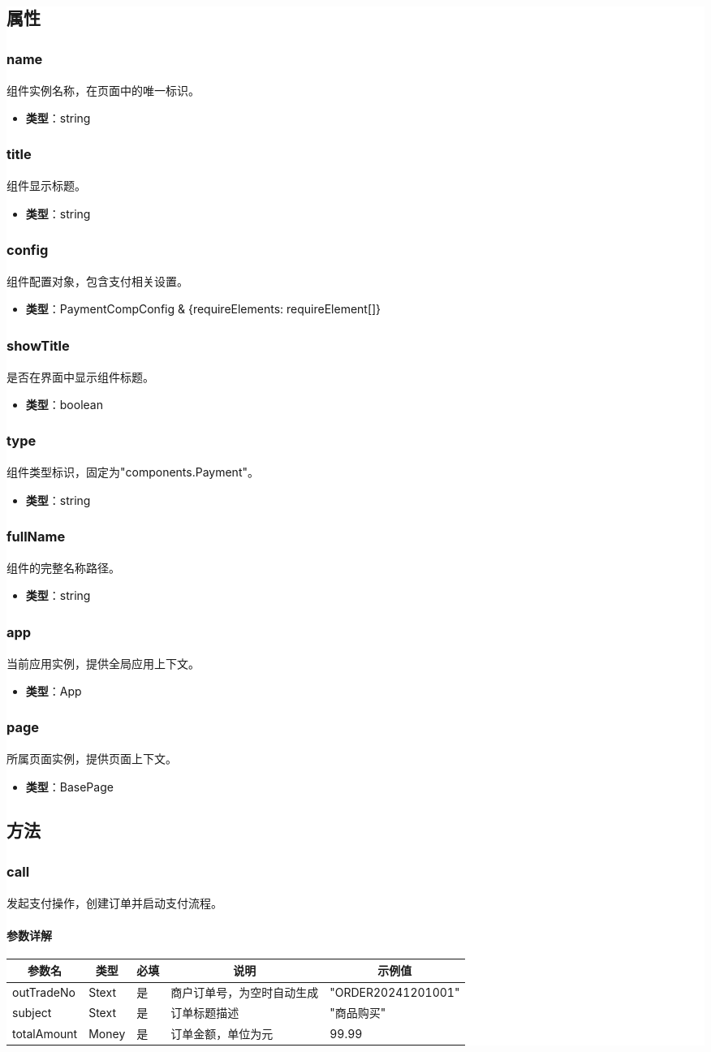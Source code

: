 ## 属性

### name
组件实例名称，在页面中的唯一标识。
- **类型**：string

### title  
组件显示标题。
- **类型**：string

### config
组件配置对象，包含支付相关设置。
- **类型**：PaymentCompConfig & \{requireElements: requireElement[]\}

### showTitle
是否在界面中显示组件标题。
- **类型**：boolean

### type
组件类型标识，固定为"components.Payment"。
- **类型**：string

### fullName
组件的完整名称路径。
- **类型**：string

### app
当前应用实例，提供全局应用上下文。
- **类型**：App

### page
所属页面实例，提供页面上下文。
- **类型**：BasePage

## 方法

### call

发起支付操作，创建订单并启动支付流程。

#### 参数详解

| 参数名 | 类型 | 必填 | 说明 | 示例值 |
|--------|------|------|------|--------|
| outTradeNo | Stext | 是 | 商户订单号，为空时自动生成 | "ORDER20241201001" |
| subject | Stext | 是 | 订单标题描述 | "商品购买" |
| totalAmount | Money | 是 | 订单金额，单位为元 | 99.99 |
